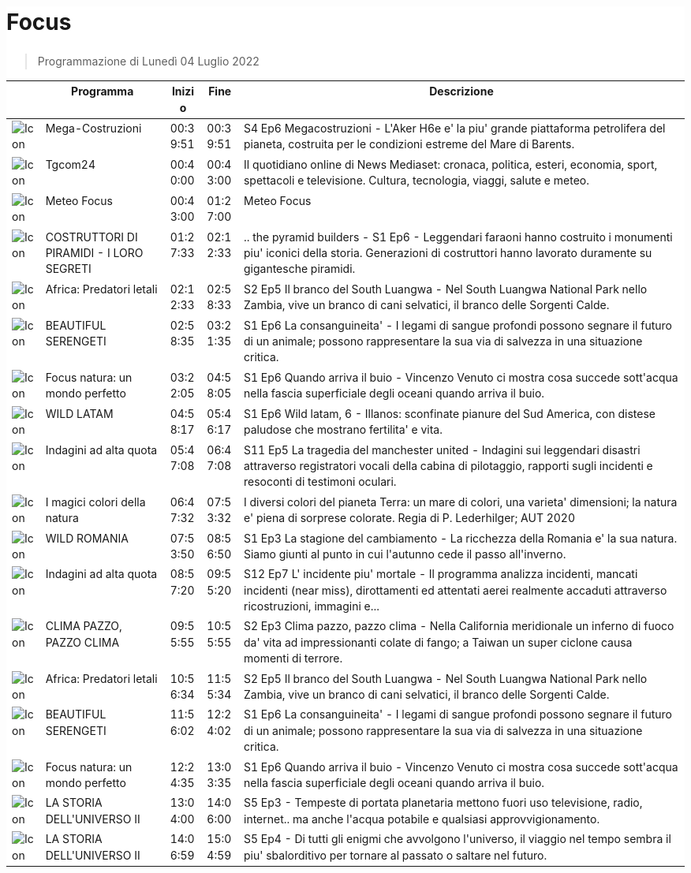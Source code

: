 # Focus
> Programmazione di Lunedì 04 Luglio 2022

||Programma|Inizio|Fine|Descrizione|
|---|---|---|---|---|
|![Icon](https://guidatv.sky.it/uuid/2c1948fc-872c-4cd6-a904-67aca4ac28c6/cover?md5ChecksumParam=0408960604ccd911a773d7a43863170c)|Mega-Costruzioni|00:39:51|00:39:51|S4 Ep6 Megacostruzioni - L&#039;Aker H6e e&#039; la piu&#039; grande piattaforma petrolifera del pianeta, costruita per le condizioni estreme del Mare di Barents.
|![Icon](https://guidatv.sky.it/uuid/88579467-4fac-49ed-83ee-b6e5c4d1ea93/cover?md5ChecksumParam=a4e40f0d70d0e5d70cc74c6c18708ce7)|Tgcom24|00:40:00|00:43:00|Il quotidiano online di News Mediaset: cronaca, politica, esteri, economia, sport, spettacoli e televisione. Cultura, tecnologia, viaggi, salute e meteo.
|![Icon](https://guidatv.sky.it/uuid/documentari_cover_b74U3_gUf.png)|Meteo Focus|00:43:00|01:27:00|Meteo Focus
|![Icon](https://guidatv.sky.it/uuid/0c90bf82-1f55-4b12-b171-28c523598390/cover?md5ChecksumParam=81f6c8d4eee253dc547495a30e29b307)|COSTRUTTORI DI PIRAMIDI - I LORO SEGRETI|01:27:33|02:12:33|.. the pyramid builders - S1 Ep6 - Leggendari faraoni hanno costruito i monumenti piu&#039; iconici della storia. Generazioni di costruttori hanno lavorato duramente su gigantesche piramidi.
|![Icon](https://guidatv.sky.it/uuid/048199fb-5472-4852-9ebf-52a655097a3e/cover?md5ChecksumParam=9b96582d063c969dad5037e22601a357)|Africa: Predatori letali|02:12:33|02:58:33|S2 Ep5 Il branco del South Luangwa - Nel South Luangwa National Park nello Zambia, vive un branco di cani selvatici, il branco delle Sorgenti Calde.
|![Icon](https://guidatv.sky.it/uuid/00eab213-5f66-4473-ac6b-4a5572b699e7/cover?md5ChecksumParam=330a2a69d985456661e0d4117e11890d)|BEAUTIFUL SERENGETI|02:58:35|03:21:35|S1 Ep6 La consanguineita&#039; - I legami di sangue profondi possono segnare il futuro di un animale; possono rappresentare la sua via di salvezza in una situazione critica.
|![Icon](https://guidatv.sky.it/uuid/02f8d3bc-eb63-4b86-a1ca-e8c711e2c0e8/cover?md5ChecksumParam=4f550572408441403c582ce294217238)|Focus natura: un mondo perfetto|03:22:05|04:58:05|S1 Ep6 Quando arriva il buio - Vincenzo Venuto ci mostra cosa succede sott&#039;acqua nella fascia superficiale degli oceani quando arriva il buio.
|![Icon](https://guidatv.sky.it/uuid/43239c32-de12-4f0f-ae02-72ac57f50670/cover?md5ChecksumParam=cd318da6a5c5311b4e36f3d5df615ba0)|WILD LATAM|04:58:17|05:46:17|S1 Ep6 Wild latam, 6 - Illanos: sconfinate pianure del Sud America, con distese paludose che mostrano fertilita&#039; e vita.
|![Icon](https://guidatv.sky.it/uuid/0915cdf9-1849-45e1-a9c1-7bc1e754130a/cover?md5ChecksumParam=b208cf05a4a2ec6c069a96cc306882cc)|Indagini ad alta quota|05:47:08|06:47:08|S11 Ep5 La tragedia del manchester united - Indagini sui leggendari disastri attraverso registratori vocali della cabina di pilotaggio, rapporti sugli incidenti e resoconti di testimoni oculari.
|![Icon](https://guidatv.sky.it/uuid/3beb44ec-0b14-43ec-ae73-beb41f4336be/cover?md5ChecksumParam=e5b43d12149b872b2d0f68e8b335873c)|I magici colori della natura|06:47:32|07:53:32|I diversi colori del pianeta Terra: un mare di colori, una varieta&#039; dimensioni; la natura e&#039; piena di sorprese colorate. Regia di P. Lederhilger; AUT 2020
|![Icon](https://guidatv.sky.it/uuid/06cdcdc9-fc14-42e3-a160-977f8dda9b2b/cover?md5ChecksumParam=900a0c4e1dc0cedb19e07e836de71fe0)|WILD ROMANIA|07:53:50|08:56:50|S1 Ep3 La stagione del cambiamento - La ricchezza della Romania e&#039; la sua natura. Siamo giunti al punto in cui l&#039;autunno cede il passo all&#039;inverno.
|![Icon](https://guidatv.sky.it/uuid/2f9fcdae-a218-46db-910c-3635940fdab1/cover?md5ChecksumParam=6fdf6fd3a6cca30caac136611b7ae3fe)|Indagini ad alta quota|08:57:20|09:55:20|S12 Ep7 L&#039; incidente piu&#039; mortale - Il programma analizza incidenti, mancati incidenti (near miss), dirottamenti ed attentati aerei realmente accaduti attraverso ricostruzioni, immagini e...
|![Icon](https://guidatv.sky.it/uuid/1bfd2594-60d9-4295-aec9-a21d26efcfc1/cover?md5ChecksumParam=f60190ed4f89239ebc7a15f2bbba2d4a)|CLIMA PAZZO, PAZZO CLIMA|09:55:55|10:55:55|S2 Ep3 Clima pazzo, pazzo clima - Nella California meridionale un inferno di fuoco da&#039; vita ad impressionanti colate di fango; a Taiwan un super ciclone causa momenti di terrore.
|![Icon](https://guidatv.sky.it/uuid/048199fb-5472-4852-9ebf-52a655097a3e/cover?md5ChecksumParam=9b96582d063c969dad5037e22601a357)|Africa: Predatori letali|10:56:34|11:55:34|S2 Ep5 Il branco del South Luangwa - Nel South Luangwa National Park nello Zambia, vive un branco di cani selvatici, il branco delle Sorgenti Calde.
|![Icon](https://guidatv.sky.it/uuid/00eab213-5f66-4473-ac6b-4a5572b699e7/cover?md5ChecksumParam=330a2a69d985456661e0d4117e11890d)|BEAUTIFUL SERENGETI|11:56:02|12:24:02|S1 Ep6 La consanguineita&#039; - I legami di sangue profondi possono segnare il futuro di un animale; possono rappresentare la sua via di salvezza in una situazione critica.
|![Icon](https://guidatv.sky.it/uuid/02f8d3bc-eb63-4b86-a1ca-e8c711e2c0e8/cover?md5ChecksumParam=4f550572408441403c582ce294217238)|Focus natura: un mondo perfetto|12:24:35|13:03:35|S1 Ep6 Quando arriva il buio - Vincenzo Venuto ci mostra cosa succede sott&#039;acqua nella fascia superficiale degli oceani quando arriva il buio.
|![Icon](https://guidatv.sky.it/uuid/0eb16b58-4afb-4feb-949c-ebac273eaf78/cover?md5ChecksumParam=36311eee503a098a2d995a1dffb21c2b)|LA STORIA DELL&#039;UNIVERSO II|13:04:00|14:06:00|S5 Ep3 - Tempeste di portata planetaria mettono fuori uso televisione, radio, internet.. ma anche l&#039;acqua potabile e qualsiasi approvvigionamento.
|![Icon](https://guidatv.sky.it/uuid/0eb16b58-4afb-4feb-949c-ebac273eaf78/cover?md5ChecksumParam=36311eee503a098a2d995a1dffb21c2b)|LA STORIA DELL&#039;UNIVERSO II|14:06:59|15:04:59|S5 Ep4 - Di tutti gli enigmi che avvolgono l&#039;universo, il viaggio nel tempo sembra il piu&#039; sbalorditivo per tornare al passato o saltare nel futuro.